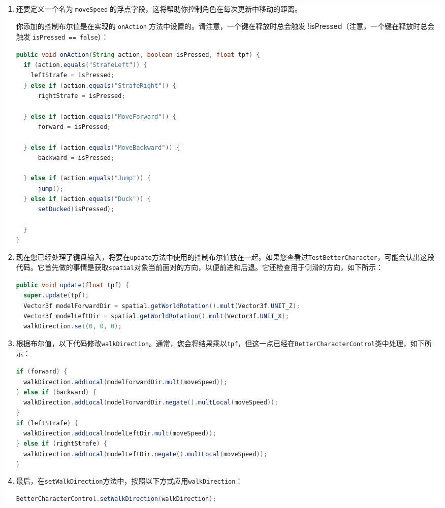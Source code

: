 1.  还要定义一个名为 `moveSpeed` 的浮点字段，这将帮助你控制角色在每次更新中移动的距离。

    你添加的控制布尔值是在实现的 `onAction` 方法中设置的。请注意，一个键在释放时总会触发 !isPressed（注意，一个键在释放时总会触发 `isPressed == false`）：

    ```java
    public void onAction(String action, boolean isPressed, float tpf) {
      if (action.equals("StrafeLeft")) {
        leftStrafe = isPressed;
      } else if (action.equals("StrafeRight")) {
          rightStrafe = isPressed;

      } else if (action.equals("MoveForward")) {
          forward = isPressed;

      } else if (action.equals("MoveBackward")) {
          backward = isPressed;

      } else if (action.equals("Jump")) {
          jump();
      } else if (action.equals("Duck")) {
          setDucked(isPressed);

      }
    }
    ```

1.  现在您已经处理了键盘输入，将要在`update`方法中使用的控制布尔值放在一起。如果您查看过`TestBetterCharacter`，可能会认出这段代码。它首先做的事情是获取`spatial`对象当前面对的方向，以便前进和后退。它还检查用于侧滑的方向，如下所示：

    ```java
    public void update(float tpf) {
      super.update(tpf);
      Vector3f modelForwardDir = spatial.getWorldRotation().mult(Vector3f.UNIT_Z);
      Vector3f modelLeftDir = spatial.getWorldRotation().mult(Vector3f.UNIT_X);
      walkDirection.set(0, 0, 0);
    ```

1.  根据布尔值，以下代码修改`walkDirection`。通常，您会将结果乘以`tpf`，但这一点已经在`BetterCharacterControl`类中处理，如下所示：

    ```java
    if (forward) {
      walkDirection.addLocal(modelForwardDir.mult(moveSpeed));
    } else if (backward) {
      walkDirection.addLocal(modelForwardDir.negate().multLocal(moveSpeed));
    }
    if (leftStrafe) {
      walkDirection.addLocal(modelLeftDir.mult(moveSpeed));
    } else if (rightStrafe) {
      walkDirection.addLocal(modelLeftDir.negate().multLocal(moveSpeed));
    }
    ```

1.  最后，在`setWalkDirection`方法中，按照以下方式应用`walkDirection`：

    ```java
    BetterCharacterControl.setWalkDirection(walkDirection);
    ```
